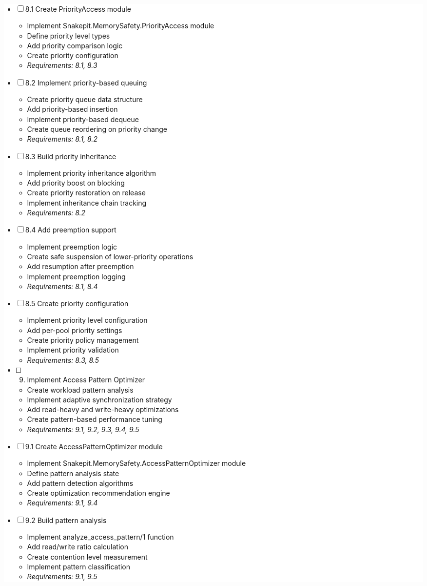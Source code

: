 - [ ] 8.1 Create PriorityAccess module
  - Implement Snakepit.MemorySafety.PriorityAccess module
  - Define priority level types
  - Add priority comparison logic
  - Create priority configuration
  - _Requirements: 8.1, 8.3_

- [ ] 8.2 Implement priority-based queuing
  - Create priority queue data structure
  - Add priority-based insertion
  - Implement priority-based dequeue
  - Create queue reordering on priority change
  - _Requirements: 8.1, 8.2_

- [ ] 8.3 Build priority inheritance
  - Implement priority inheritance algorithm
  - Add priority boost on blocking
  - Create priority restoration on release
  - Implement inheritance chain tracking
  - _Requirements: 8.2_

- [ ] 8.4 Add preemption support
  - Implement preemption logic
  - Create safe suspension of lower-priority operations
  - Add resumption after preemption
  - Implement preemption logging
  - _Requirements: 8.1, 8.4_

- [ ] 8.5 Create priority configuration
  - Implement priority level configuration
  - Add per-pool priority settings
  - Create priority policy management
  - Implement priority validation
  - _Requirements: 8.3, 8.5_

- [ ] 9. Implement Access Pattern Optimizer
  - Create workload pattern analysis
  - Implement adaptive synchronization strategy
  - Add read-heavy and write-heavy optimizations
  - Create pattern-based performance tuning
  - _Requirements: 9.1, 9.2, 9.3, 9.4, 9.5_

- [ ] 9.1 Create AccessPatternOptimizer module
  - Implement Snakepit.MemorySafety.AccessPatternOptimizer module
  - Define pattern analysis state
  - Add pattern detection algorithms
  - Create optimization recommendation engine
  - _Requirements: 9.1, 9.4_

- [ ] 9.2 Build pattern analysis
  - Implement analyze_access_pattern/1 function
  - Add read/write ratio calculation
  - Create contention level measurement
  - Implement pattern classification
  - _Requirements: 9.1, 9.5_

